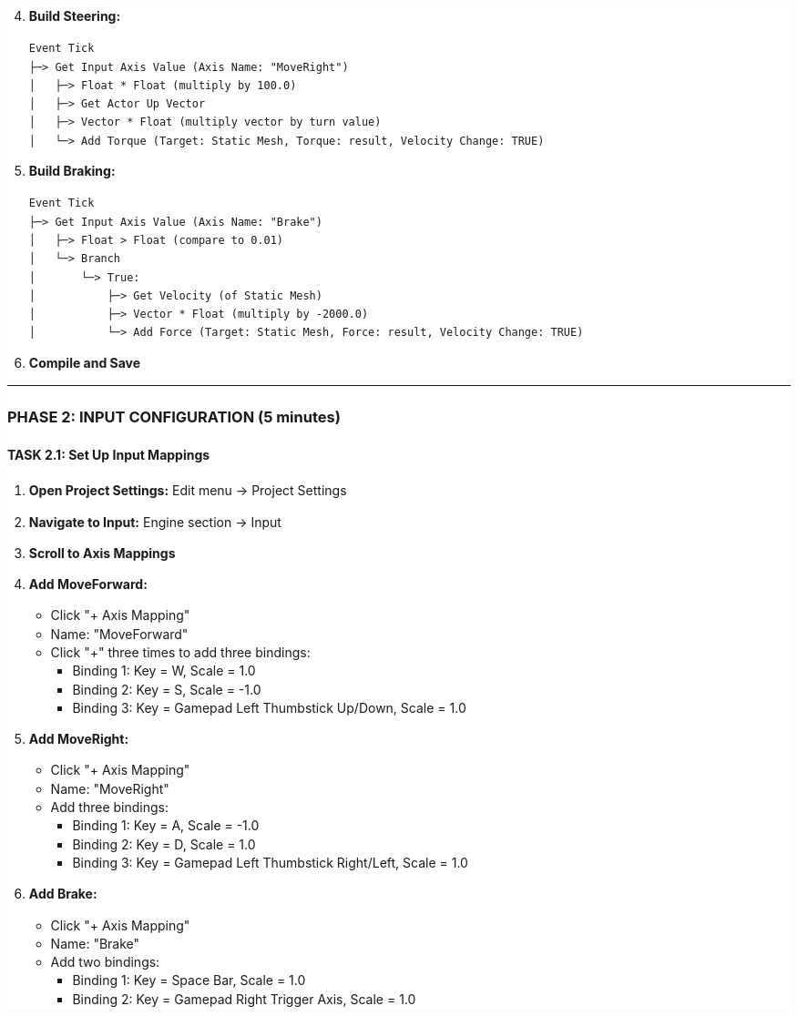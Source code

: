 4. **Build Steering:**
   ```
   Event Tick
   ├─> Get Input Axis Value (Axis Name: "MoveRight")
   │   ├─> Float * Float (multiply by 100.0)
   │   ├─> Get Actor Up Vector
   │   ├─> Vector * Float (multiply vector by turn value)
   │   └─> Add Torque (Target: Static Mesh, Torque: result, Velocity Change: TRUE)
   ```

5. **Build Braking:**
   ```
   Event Tick
   ├─> Get Input Axis Value (Axis Name: "Brake")
   │   ├─> Float > Float (compare to 0.01)
   │   └─> Branch
   │       └─> True:
   │           ├─> Get Velocity (of Static Mesh)
   │           ├─> Vector * Float (multiply by -2000.0)
   │           └─> Add Force (Target: Static Mesh, Force: result, Velocity Change: TRUE)
   ```

6. **Compile and Save**

---

### PHASE 2: INPUT CONFIGURATION (5 minutes)

#### TASK 2.1: Set Up Input Mappings

1. **Open Project Settings:** Edit menu → Project Settings
2. **Navigate to Input:** Engine section → Input
3. **Scroll to Axis Mappings**
4. **Add MoveForward:**
   - Click "+ Axis Mapping"
   - Name: "MoveForward"
   - Click "+" three times to add three bindings:
     - Binding 1: Key = W, Scale = 1.0
     - Binding 2: Key = S, Scale = -1.0
     - Binding 3: Key = Gamepad Left Thumbstick Up/Down, Scale = 1.0

5. **Add MoveRight:**
   - Click "+ Axis Mapping"
   - Name: "MoveRight"
   - Add three bindings:
     - Binding 1: Key = A, Scale = -1.0
     - Binding 2: Key = D, Scale = 1.0
     - Binding 3: Key = Gamepad Left Thumbstick Right/Left, Scale = 1.0

6. **Add Brake:**
   - Click "+ Axis Mapping"
   - Name: "Brake"
   - Add two bindings:
     - Binding 1: Key = Space Bar, Scale = 1.0
     - Binding 2: Key = Gamepad Right Trigger Axis, Scale = 1.0
